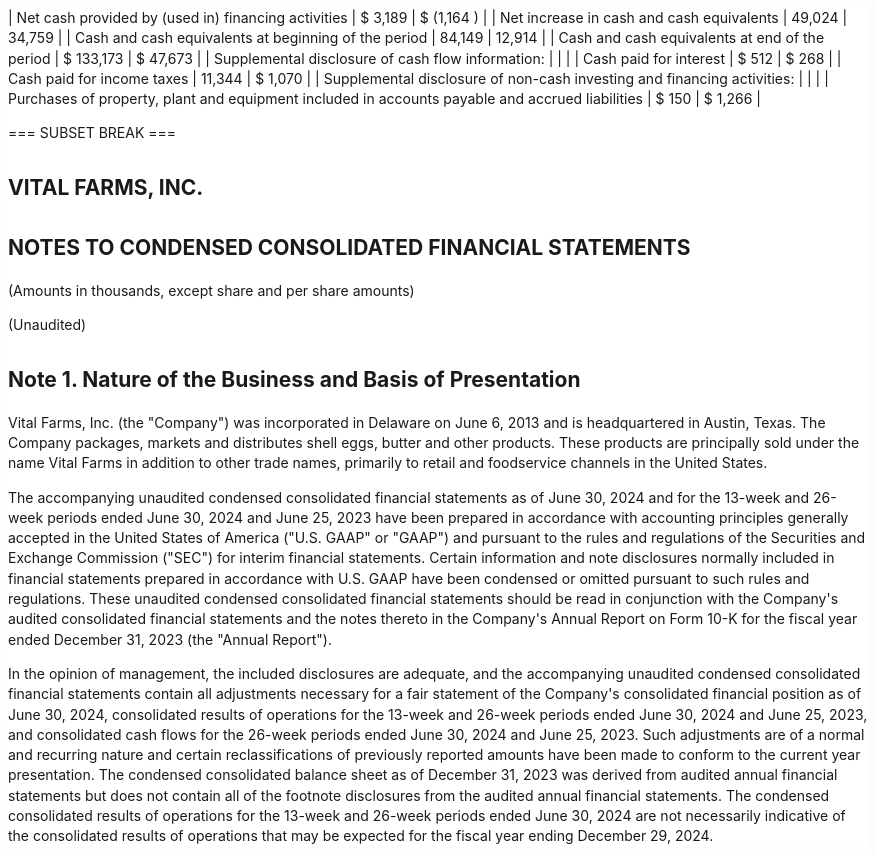 | Net cash provided by (used in) financing activities                                             | $ 3,189          | $ (1,164 )       |
| Net increase in cash and cash equivalents                                                       | 49,024           | 34,759           |
| Cash and cash equivalents at beginning of the period                                            | 84,149           | 12,914           |
| Cash and cash equivalents at end of the period                                                  | $ 133,173        | $ 47,673         |
| Supplemental disclosure of cash flow information:                                               |                  |                  |
| Cash paid for interest                                                                          | $ 512            | $ 268            |
| Cash paid for income taxes                                                                      | 11,344           | $ 1,070          |
| Supplemental disclosure of non-cash investing and financing activities:                         |                  |                  |
| Purchases of property, plant and equipment included in accounts payable and accrued liabilities | $ 150            | $ 1,266          |

=== SUBSET BREAK ===

## VITAL FARMS, INC.

## NOTES TO CONDENSED CONSOLIDATED FINANCIAL STATEMENTS

(Amounts in thousands, except share and per share amounts)

(Unaudited)

## Note 1. Nature of the Business and Basis of Presentation

Vital Farms, Inc. (the "Company") was incorporated in Delaware on June 6, 2013 and is headquartered in Austin, Texas. The Company packages, markets and distributes shell eggs, butter and other products. These products are principally sold under the name Vital Farms in addition to other trade names, primarily to retail and foodservice channels in the United States.

The accompanying unaudited condensed consolidated financial statements as of June 30, 2024 and for the 13-week and 26-week periods ended June 30, 2024 and June 25, 2023 have been prepared in accordance with accounting principles generally accepted in the United States of America ("U.S. GAAP" or "GAAP") and pursuant to the rules and regulations of the Securities and Exchange Commission ("SEC") for interim financial statements. Certain information and note disclosures normally included in financial statements prepared in accordance with U.S. GAAP have been condensed or omitted pursuant to such rules and regulations. These unaudited condensed consolidated financial statements should be read in conjunction with the Company's audited consolidated financial statements and the notes thereto in the Company's Annual Report on Form 10-K for the fiscal year ended December 31, 2023 (the "Annual Report").

In the opinion of management, the included disclosures are adequate, and the accompanying unaudited condensed consolidated financial statements contain all adjustments necessary for a fair statement of the Company's consolidated financial position as of June 30, 2024, consolidated results of operations for the 13-week and 26-week periods ended June 30, 2024 and June 25, 2023, and consolidated cash flows for the 26-week periods ended June 30, 2024 and June 25, 2023. Such adjustments are of a normal and recurring nature and certain reclassifications of previously reported amounts have been made to conform to the current year presentation. The condensed consolidated balance sheet as of December 31, 2023 was derived from audited annual financial statements but does not contain all of the footnote disclosures from the audited annual financial statements. The condensed consolidated results of operations for the 13-week and 26-week periods ended June 30, 2024 are not necessarily indicative of the consolidated results of operations that may be expected for the fiscal year ending December 29, 2024.
